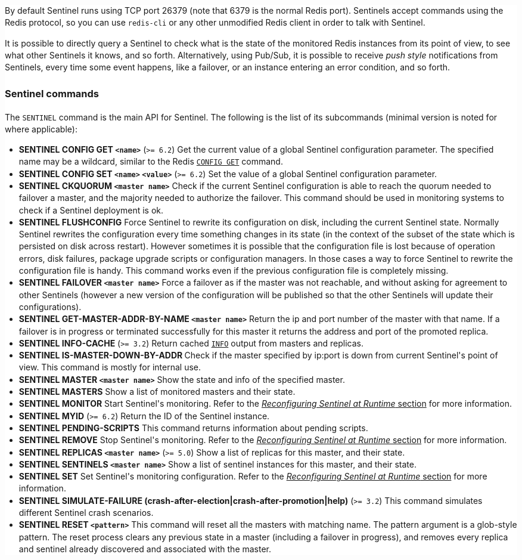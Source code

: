 By default Sentinel runs using TCP port 26379 (note that 6379 is the normal
Redis port). Sentinels accept commands using the Redis protocol, so you can
use `redis-cli` or any other unmodified Redis client in order to talk with
Sentinel.

It is possible to directly query a Sentinel to check what is the state of
the monitored Redis instances from its point of view, to see what other
Sentinels it knows, and so forth. Alternatively, using Pub/Sub, it is possible
to receive *push style* notifications from Sentinels, every time some event
happens, like a failover, or an instance entering an error condition, and
so forth.

### Sentinel commands

The `SENTINEL` command is the main API for Sentinel. The following is the list of its subcommands (minimal version is noted for where applicable):

* **SENTINEL CONFIG GET `<name>`** (`>= 6.2`) Get the current value of a global Sentinel configuration parameter. The specified name may be a wildcard, similar to the Redis [`CONFIG GET`](/commands/config-get) command.
* **SENTINEL CONFIG SET `<name>` `<value>`** (`>= 6.2`) Set the value of a global Sentinel configuration parameter.
* **SENTINEL CKQUORUM `<master name>`** Check if the current Sentinel configuration is able to reach the quorum needed to failover a master, and the majority needed to authorize the failover. This command should be used in monitoring systems to check if a Sentinel deployment is ok.
* **SENTINEL FLUSHCONFIG** Force Sentinel to rewrite its configuration on disk, including the current Sentinel state. Normally Sentinel rewrites the configuration every time something changes in its state (in the context of the subset of the state which is persisted on disk across restart). However sometimes it is possible that the configuration file is lost because of operation errors, disk failures, package upgrade scripts or configuration managers. In those cases a way to force Sentinel to rewrite the configuration file is handy. This command works even if the previous configuration file is completely missing.
* **SENTINEL FAILOVER `<master name>`** Force a failover as if the master was not reachable, and without asking for agreement to other Sentinels (however a new version of the configuration will be published so that the other Sentinels will update their configurations).
* **SENTINEL GET-MASTER-ADDR-BY-NAME `<master name>`** Return the ip and port number of the master with that name. If a failover is in progress or terminated successfully for this master it returns the address and port of the promoted replica.
* **SENTINEL INFO-CACHE** (`>= 3.2`) Return cached [`INFO`](/commands/info) output from masters and replicas.
* **SENTINEL IS-MASTER-DOWN-BY-ADDR <ip> <port> <current-epoch> <runid>** Check if the master specified by ip:port is down from current Sentinel's point of view. This command is mostly for internal use.
* **SENTINEL MASTER `<master name>`** Show the state and info of the specified master.
* **SENTINEL MASTERS** Show a list of monitored masters and their state.
* **SENTINEL MONITOR** Start Sentinel's monitoring. Refer to the [_Reconfiguring Sentinel at Runtime_ section](#reconfiguring-sentinel-at-runtime) for more information.
* **SENTINEL MYID** (`>= 6.2`) Return the ID of the Sentinel instance.
* **SENTINEL PENDING-SCRIPTS** This command returns information about pending scripts.
* **SENTINEL REMOVE** Stop Sentinel's monitoring. Refer to the [_Reconfiguring Sentinel at Runtime_ section](#reconfiguring-sentinel-at-runtime) for more information.
* **SENTINEL REPLICAS `<master name>`** (`>= 5.0`) Show a list of replicas for this master, and their state.
* **SENTINEL SENTINELS `<master name>`** Show a list of sentinel instances for this master, and their state.
* **SENTINEL SET** Set Sentinel's monitoring configuration. Refer to the [_Reconfiguring Sentinel at Runtime_ section](#reconfiguring-sentinel-at-runtime) for more information.
* **SENTINEL SIMULATE-FAILURE (crash-after-election|crash-after-promotion|help)** (`>= 3.2`) This command simulates different Sentinel crash scenarios.
* **SENTINEL RESET `<pattern>`** This command will reset all the masters with matching name. The pattern argument is a glob-style pattern. The reset process clears any previous state in a master (including a failover in progress), and removes every replica and sentinel already discovered and associated with the master.
